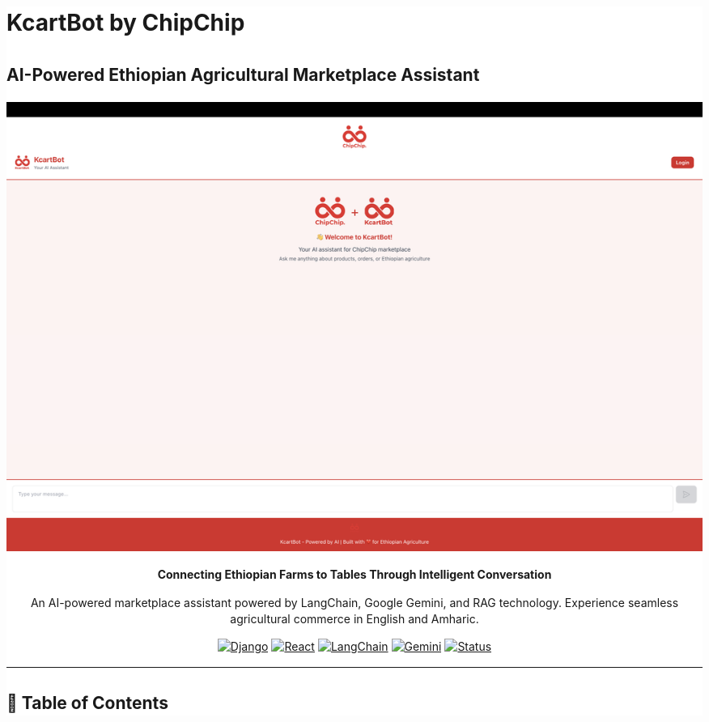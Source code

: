 # KcartBot by ChipChip
## AI-Powered Ethiopian Agricultural Marketplace Assistant

<div align="center">

![Website Desktop View](./images_for_readme/website_desktop_view.png)

**Connecting Ethiopian Farms to Tables Through Intelligent Conversation**

An AI-powered marketplace assistant powered by LangChain, Google Gemini, and RAG technology. Experience seamless agricultural commerce in English and Amharic.

[![Django](https://img.shields.io/badge/Django-5.2.7-green.svg)](https://www.djangoproject.com/)
[![React](https://img.shields.io/badge/React-18.3-blue.svg)](https://reactjs.org/)
[![LangChain](https://img.shields.io/badge/LangChain-0.3+-orange.svg)](https://www.langchain.com/)
[![Gemini](https://img.shields.io/badge/Gemini-2.5%20Flash-purple.svg)](https://ai.google.dev/)
[![Status](https://img.shields.io/badge/Status-Production%20Ready-success.svg)]()

</div>

---

## 📑 Table of Contents
